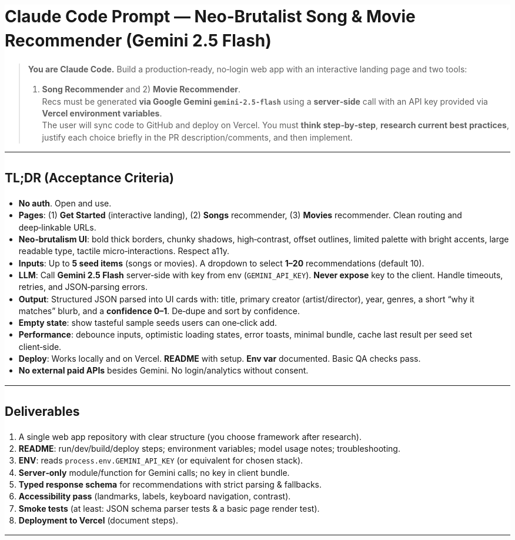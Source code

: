 # Claude Code Prompt — Neo‑Brutalist Song & Movie Recommender (Gemini 2.5 Flash)

> **You are Claude Code.** Build a production‑ready, no‑login web app with an interactive landing page and two tools:
> 1) **Song Recommender** and 2) **Movie Recommender**.  
> Recs must be generated **via Google Gemini `gemini-2.5-flash`** using a **server‑side** call with an API key provided via **Vercel environment variables**.  
> The user will sync code to GitHub and deploy on Vercel. You must **think step‑by‑step**, **research current best practices**, justify each choice briefly in the PR description/comments, and then implement.

---

## TL;DR (Acceptance Criteria)

- **No auth**. Open and use.
- **Pages**: (1) **Get Started** (interactive landing), (2) **Songs** recommender, (3) **Movies** recommender. Clean routing and deep‑linkable URLs.
- **Neo‑brutalism UI**: bold thick borders, chunky shadows, high‑contrast, offset outlines, limited palette with bright accents, large readable type, tactile micro‑interactions. Respect a11y.
- **Inputs**: Up to **5 seed items** (songs or movies). A dropdown to select **1–20** recommendations (default 10).
- **LLM**: Call **Gemini 2.5 Flash** server‑side with key from env (`GEMINI_API_KEY`). **Never expose** key to the client. Handle timeouts, retries, and JSON‑parsing errors.
- **Output**: Structured JSON parsed into UI cards with: title, primary creator (artist/director), year, genres, a short “why it matches” blurb, and a **confidence 0–1**. De‑dupe and sort by confidence.
- **Empty state**: show tasteful sample seeds users can one‑click add.
- **Performance**: debounce inputs, optimistic loading states, error toasts, minimal bundle, cache last result per seed set client‑side.
- **Deploy**: Works locally and on Vercel. **README** with setup. **Env var** documented. Basic QA checks pass.
- **No external paid APIs** besides Gemini. No login/analytics without consent.

---

## Deliverables

1. A single web app repository with clear structure (you choose framework after research).  
2. **README**: run/dev/build/deploy steps; environment variables; model usage notes; troubleshooting.  
3. **ENV**: reads `process.env.GEMINI_API_KEY` (or equivalent for chosen stack).  
4. **Server‑only** module/function for Gemini calls; no key in client bundle.  
5. **Typed response schema** for recommendations with strict parsing & fallbacks.  
6. **Accessibility pass** (landmarks, labels, keyboard navigation, contrast).  
7. **Smoke tests** (at least: JSON schema parser tests & a basic page render test).  
8. **Deployment to Vercel** (document steps).

---
